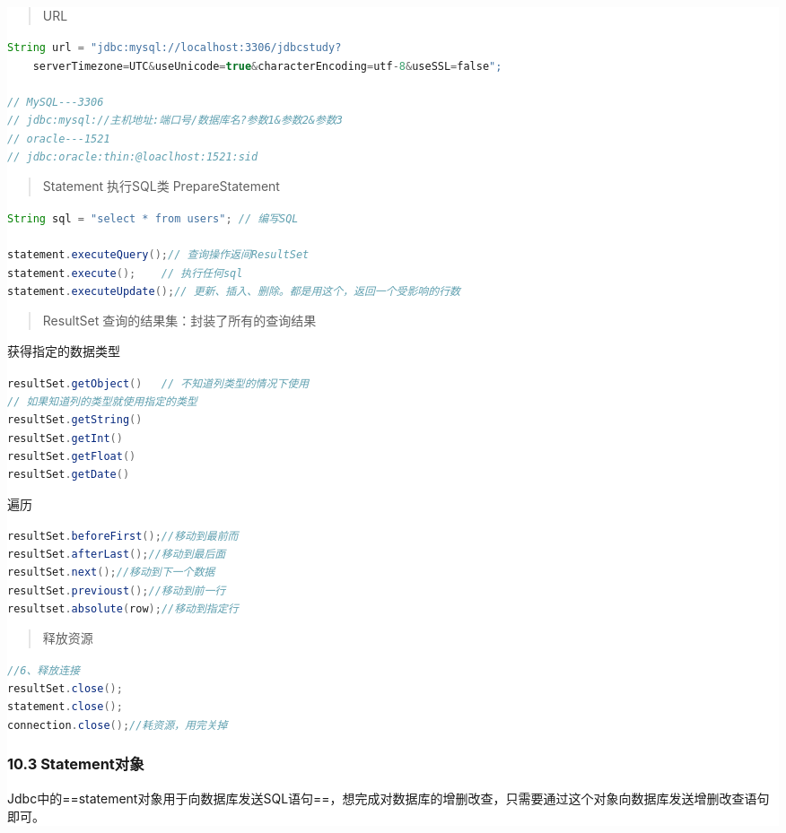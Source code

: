 > URL

```java
String url = "jdbc:mysql://localhost:3306/jdbcstudy?
    serverTimezone=UTC&useUnicode=true&characterEncoding=utf-8&useSSL=false";
    
// MySQL---3306
// jdbc:mysql://主机地址:端口号/数据库名?参数1&参数2&参数3
// oracle---1521
// jdbc:oracle:thin:@loaclhost:1521:sid
```

> Statement	执行SQL类	PrepareStatement

```java
String sql = "select * from users";	// 编写SQL

statement.executeQuery();// 查询操作返间ResultSet
statement.execute();    // 执行任何sql
statement.executeUpdate();// 更新、插入、删除。都是用这个，返回一个受影响的行数
```

> ResultSet	查询的结果集：封装了所有的查询结果

获得指定的数据类型

```java
resultSet.getObject()   // 不知道列类型的情况下使用
// 如果知道列的类型就使用指定的类型
resultSet.getString()
resultSet.getInt()
resultSet.getFloat()
resultSet.getDate()
```

遍历

```java
resultSet.beforeFirst();//移动到最前而
resultSet.afterLast();//移动到最后面
resultSet.next();//移动到下一个数据
resultSet.previoust();//移动到前一行
resultset.absolute(row);//移动到指定行
```

> 释放资源

```java
//6、释放连接
resultSet.close();
statement.close();
connection.close();//耗资源，用完关掉
```

### 10.3 Statement对象

Jdbc中的==statement对象用于向数据库发送SQL语句==，想完成对数据库的增删改查，只需要通过这个对象向数据库发送增删改查语句即可。
